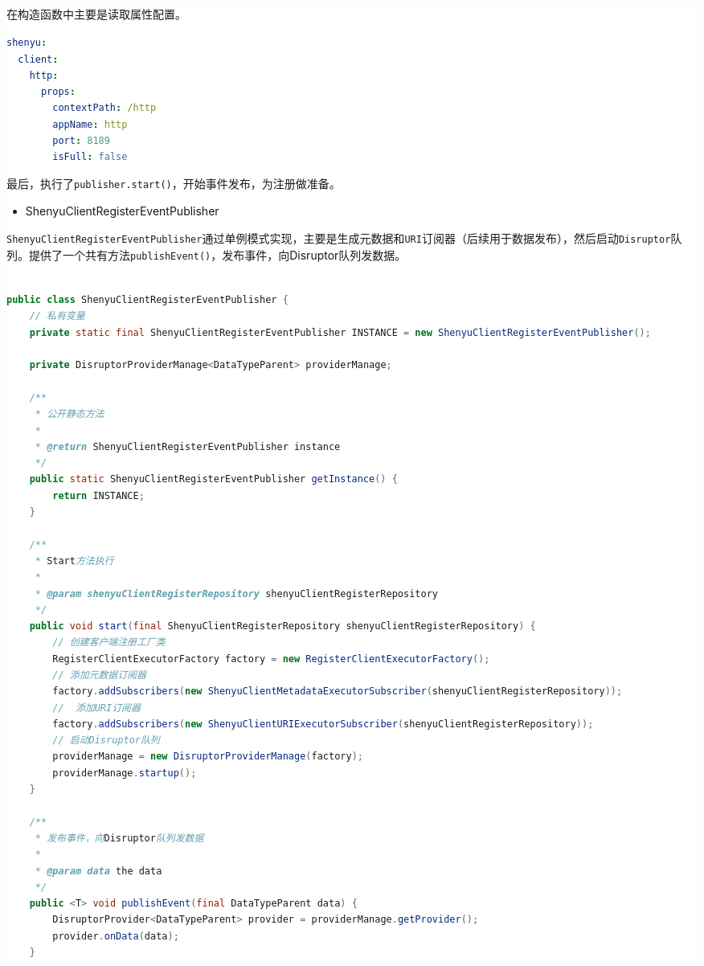 在构造函数中主要是读取属性配置。

```yaml
shenyu:
  client:
    http:
      props:
        contextPath: /http
        appName: http
        port: 8189
        isFull: false
```

最后，执行了`publisher.start()`，开始事件发布，为注册做准备。

- ShenyuClientRegisterEventPublisher

`ShenyuClientRegisterEventPublisher`通过单例模式实现，主要是生成元数据和`URI`订阅器（后续用于数据发布），然后启动`Disruptor`队列。提供了一个共有方法`publishEvent()`，发布事件，向Disruptor队列发数据。

```java

public class ShenyuClientRegisterEventPublisher {
    // 私有变量
    private static final ShenyuClientRegisterEventPublisher INSTANCE = new ShenyuClientRegisterEventPublisher();

    private DisruptorProviderManage<DataTypeParent> providerManage;
    
    /**
     * 公开静态方法
     *
     * @return ShenyuClientRegisterEventPublisher instance
     */
    public static ShenyuClientRegisterEventPublisher getInstance() {
        return INSTANCE;
    }
    
    /**
     * Start方法执行
     *
     * @param shenyuClientRegisterRepository shenyuClientRegisterRepository
     */
    public void start(final ShenyuClientRegisterRepository shenyuClientRegisterRepository) {
        // 创建客户端注册工厂类
        RegisterClientExecutorFactory factory = new RegisterClientExecutorFactory();
        // 添加元数据订阅器
        factory.addSubscribers(new ShenyuClientMetadataExecutorSubscriber(shenyuClientRegisterRepository));
        //  添加URI订阅器
        factory.addSubscribers(new ShenyuClientURIExecutorSubscriber(shenyuClientRegisterRepository));
        // 启动Disruptor队列
        providerManage = new DisruptorProviderManage(factory);
        providerManage.startup();
    }
    
    /**
     * 发布事件，向Disruptor队列发数据
     *
     * @param data the data
     */
    public <T> void publishEvent(final DataTypeParent data) {
        DisruptorProvider<DataTypeParent> provider = providerManage.getProvider();
        provider.onData(data);
    }
```